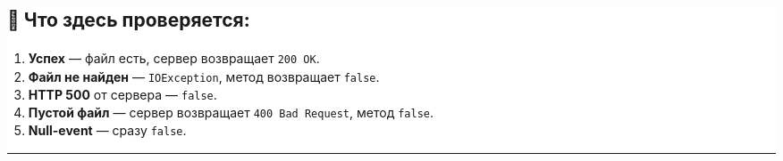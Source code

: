 ## 📌 Что здесь проверяется:
1. **Успех** — файл есть, сервер возвращает `200 OK`.
2. **Файл не найден** — `IOException`, метод возвращает `false`.
3. **HTTP 500** от сервера — `false`.
4. **Пустой файл** — сервер возвращает `400 Bad Request`, метод `false`.
5. **Null-event** — сразу `false`.

---
